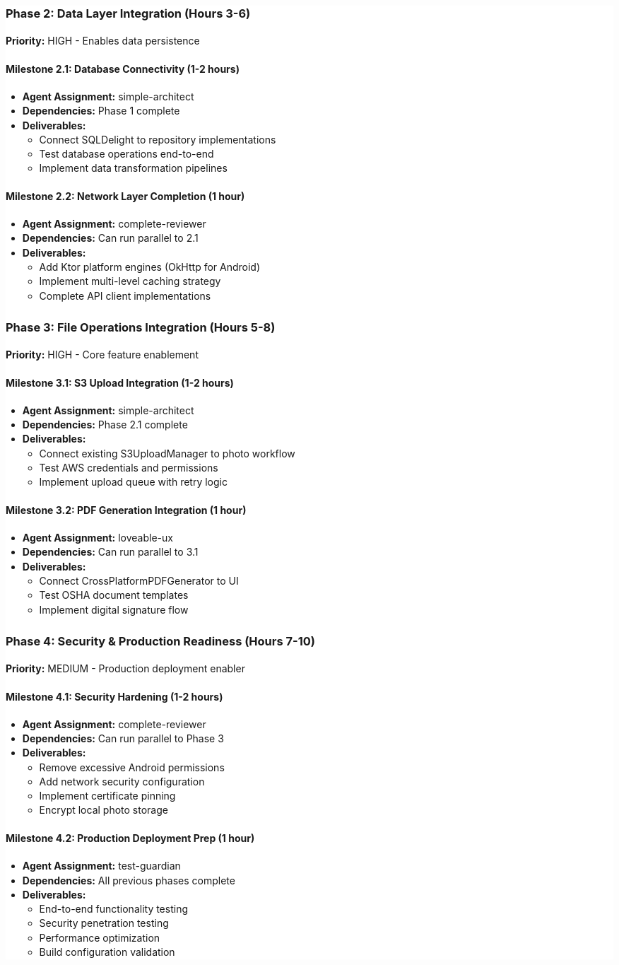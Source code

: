 ### Phase 2: Data Layer Integration (Hours 3-6)
**Priority:** HIGH - Enables data persistence

#### Milestone 2.1: Database Connectivity (1-2 hours)
- **Agent Assignment:** simple-architect
- **Dependencies:** Phase 1 complete
- **Deliverables:**
  - Connect SQLDelight to repository implementations
  - Test database operations end-to-end
  - Implement data transformation pipelines

#### Milestone 2.2: Network Layer Completion (1 hour)
- **Agent Assignment:** complete-reviewer
- **Dependencies:** Can run parallel to 2.1
- **Deliverables:**
  - Add Ktor platform engines (OkHttp for Android)
  - Implement multi-level caching strategy
  - Complete API client implementations

### Phase 3: File Operations Integration (Hours 5-8)
**Priority:** HIGH - Core feature enablement

#### Milestone 3.1: S3 Upload Integration (1-2 hours)
- **Agent Assignment:** simple-architect
- **Dependencies:** Phase 2.1 complete
- **Deliverables:**
  - Connect existing S3UploadManager to photo workflow
  - Test AWS credentials and permissions
  - Implement upload queue with retry logic

#### Milestone 3.2: PDF Generation Integration (1 hour)
- **Agent Assignment:** loveable-ux
- **Dependencies:** Can run parallel to 3.1
- **Deliverables:**
  - Connect CrossPlatformPDFGenerator to UI
  - Test OSHA document templates
  - Implement digital signature flow

### Phase 4: Security & Production Readiness (Hours 7-10)
**Priority:** MEDIUM - Production deployment enabler

#### Milestone 4.1: Security Hardening (1-2 hours)
- **Agent Assignment:** complete-reviewer
- **Dependencies:** Can run parallel to Phase 3
- **Deliverables:**
  - Remove excessive Android permissions
  - Add network security configuration
  - Implement certificate pinning
  - Encrypt local photo storage

#### Milestone 4.2: Production Deployment Prep (1 hour)
- **Agent Assignment:** test-guardian
- **Dependencies:** All previous phases complete
- **Deliverables:**
  - End-to-end functionality testing
  - Security penetration testing
  - Performance optimization
  - Build configuration validation
